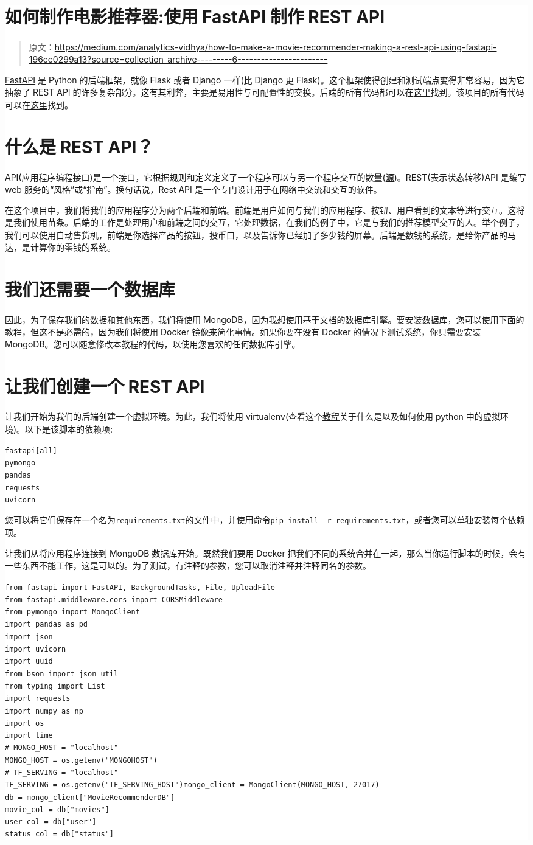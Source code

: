 # 如何制作电影推荐器:使用 FastAPI 制作 REST API

> 原文：<https://medium.com/analytics-vidhya/how-to-make-a-movie-recommender-making-a-rest-api-using-fastapi-196cc0299a13?source=collection_archive---------6----------------------->

[FastAPI](https://fastapi.tiangolo.com/) 是 Python 的后端框架，就像 Flask 或者 Django 一样(比 Django 更 Flask)。这个框架使得创建和测试端点变得非常容易，因为它抽象了 REST API 的许多复杂部分。这有其利弊，主要是易用性与可配置性的交换。后端的所有代码都可以在[这里](https://github.com/jdortuzar5/movie-recommender/tree/master/backend)找到。该项目的所有代码可以在[这里](https://github.com/jdortuzar5/movie-recommender)找到。

# 什么是 REST API？

API(应用程序编程接口)是一个接口，它根据规则和定义定义了一个程序可以与另一个程序交互的数量([源](https://en.wikipedia.org/wiki/API))。REST(表示状态转移)API 是编写 web 服务的“风格”或“指南”。换句话说，Rest API 是一个专门设计用于在网络中交流和交互的软件。

在这个项目中，我们将我们的应用程序分为两个后端和前端。前端是用户如何与我们的应用程序、按钮、用户看到的文本等进行交互。这将是我们使用苗条。后端的工作是处理用户和前端之间的交互，它处理数据，在我们的例子中，它是与我们的推荐模型交互的人。举个例子，我们可以使用自动售货机，前端是你选择产品的按钮，投币口，以及告诉你已经加了多少钱的屏幕。后端是数钱的系统，是给你产品的马达，是计算你的零钱的系统。

# 我们还需要一个数据库

因此，为了保存我们的数据和其他东西，我们将使用 MongoDB，因为我想使用基于文档的数据库引擎。要安装数据库，您可以使用下面的[教程](https://docs.mongodb.com/manual/installation/#mongodb-community-edition-installation-tutorials)，但这不是必需的，因为我们将使用 Docker 镜像来简化事情。如果你要在没有 Docker 的情况下测试系统，你只需要安装 MongoDB。您可以随意修改本教程的代码，以使用您喜欢的任何数据库引擎。

# 让我们创建一个 REST API

让我们开始为我们的后端创建一个虚拟环境。为此，我们将使用 virtualenv(查看这个[教程](https://help.dreamhost.com/hc/en-us/articles/115000695551-Installing-and-using-virtualenv-with-Python-3)关于什么是以及如何使用 python 中的虚拟环境)。以下是该脚本的依赖项:

```
fastapi[all]
pymongo
pandas
requests
uvicorn
```

您可以将它们保存在一个名为`requirements.txt`的文件中，并使用命令`pip install -r requirements.txt`，或者您可以单独安装每个依赖项。

让我们从将应用程序连接到 MongoDB 数据库开始。既然我们要用 Docker 把我们不同的系统合并在一起，那么当你运行脚本的时候，会有一些东西不能工作，这是可以的。为了测试，有注释的参数，您可以取消注释并注释同名的参数。

```
from fastapi import FastAPI, BackgroundTasks, File, UploadFile
from fastapi.middleware.cors import CORSMiddleware
from pymongo import MongoClient
import pandas as pd
import json
import uvicorn
import uuid
from bson import json_util
from typing import List
import requests
import numpy as np
import os
import time
# MONGO_HOST = "localhost"
MONGO_HOST = os.getenv("MONGOHOST")
# TF_SERVING = "localhost"
TF_SERVING = os.getenv("TF_SERVING_HOST")mongo_client = MongoClient(MONGO_HOST, 27017)
db = mongo_client["MovieRecommenderDB"]
movie_col = db["movies"]
user_col = db["user"]
status_col = db["status"]
```